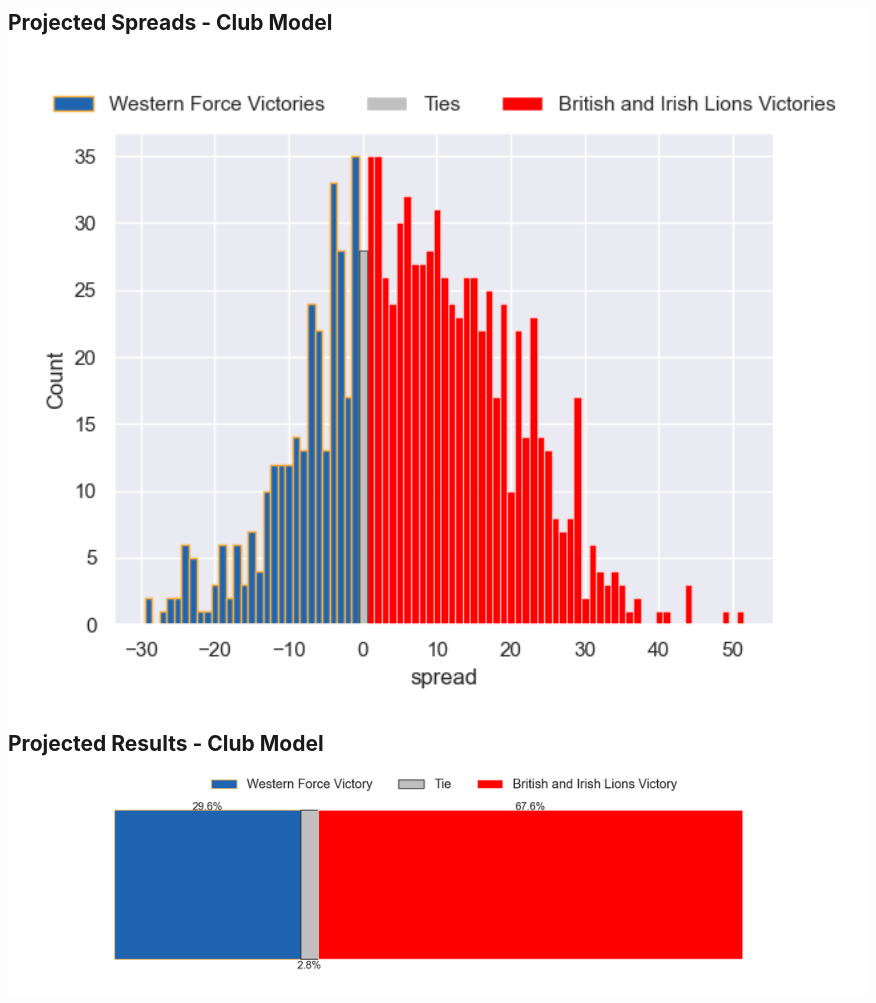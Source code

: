 ## Projected Spreads - Club Model


<p float="left">
<img src="../comp_files/plots/2025-06-28-WesternForce_V_BritishandIrishLions_spreads.png" width="99%" />
</p>

## Projected Results - Club Model


<p float="left">
<img src="../comp_files/plots/2025-06-28-WesternForce_V_BritishandIrishLions_resultbar.png" width="99%" />
</p>
